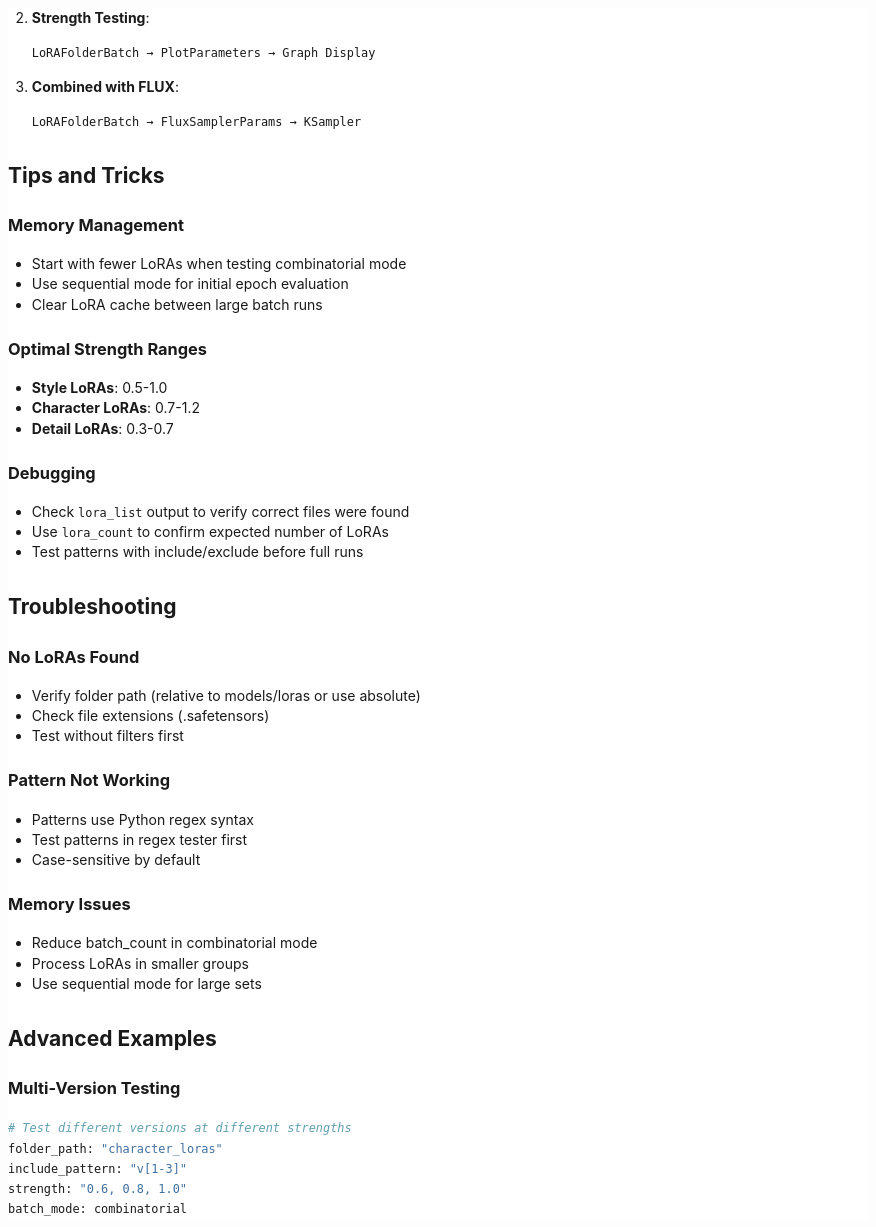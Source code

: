2. **Strength Testing**:
   ```
   LoRAFolderBatch → PlotParameters → Graph Display
   ```

3. **Combined with FLUX**:
   ```
   LoRAFolderBatch → FluxSamplerParams → KSampler
   ```

## Tips and Tricks

### Memory Management
- Start with fewer LoRAs when testing combinatorial mode
- Use sequential mode for initial epoch evaluation
- Clear LoRA cache between large batch runs

### Optimal Strength Ranges
- **Style LoRAs**: 0.5-1.0
- **Character LoRAs**: 0.7-1.2
- **Detail LoRAs**: 0.3-0.7

### Debugging
- Check `lora_list` output to verify correct files were found
- Use `lora_count` to confirm expected number of LoRAs
- Test patterns with include/exclude before full runs

## Troubleshooting

### No LoRAs Found
- Verify folder path (relative to models/loras or use absolute)
- Check file extensions (.safetensors)
- Test without filters first

### Pattern Not Working
- Patterns use Python regex syntax
- Test patterns in regex tester first
- Case-sensitive by default

### Memory Issues
- Reduce batch_count in combinatorial mode
- Process LoRAs in smaller groups
- Use sequential mode for large sets

## Advanced Examples

### Multi-Version Testing
```python
# Test different versions at different strengths
folder_path: "character_loras"
include_pattern: "v[1-3]"
strength: "0.6, 0.8, 1.0"
batch_mode: combinatorial
```
